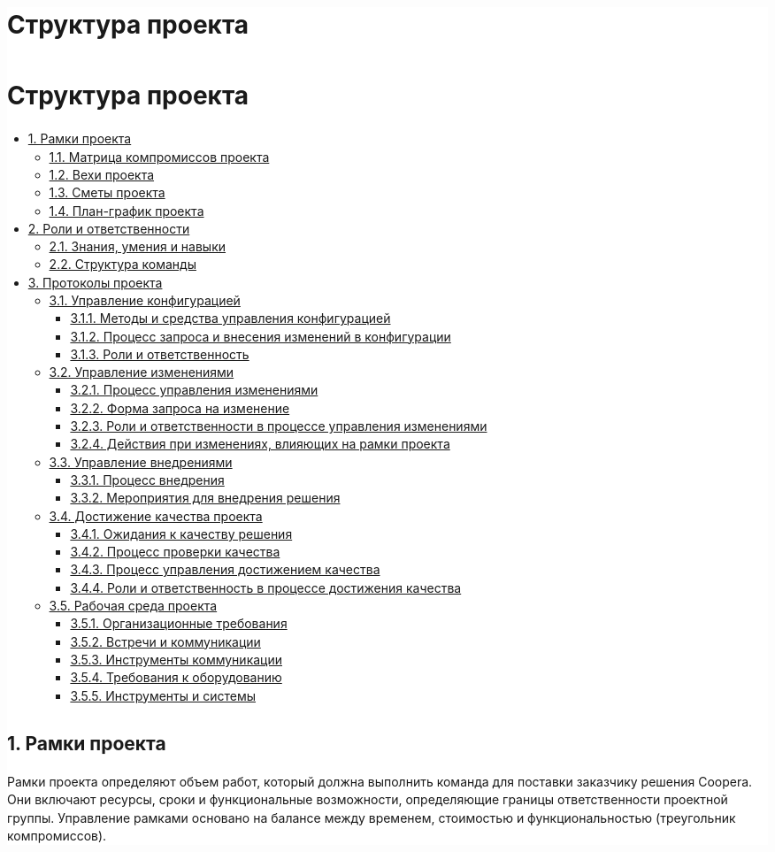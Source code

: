 # Структура проекта

# Структура проекта

* [1. Рамки проекта](#1-рамки-проекта)  
    * [1.1. Матрица компромиссов проекта](#11-матрица-компромиссов-проекта)  
    * [1.2. Вехи проекта](#12-вехи-проекта)  
    * [1.3. Сметы проекта](#13-сметы-проекта)  
    * [1.4. План-график проекта](#14-план-график-проекта)  
* [2. Роли и ответственности](#2-роли-и-ответственности)  
    * [2.1. Знания, умения и навыки](#21-знания-умения-и-навыки)  
    * [2.2. Структура команды](#22-структура-команды)  
* [3. Протоколы проекта](#3-протоколы-проекта)  
    * [3.1. Управление конфигурацией](#31-управление-конфигурацией)  
        * [3.1.1. Методы и средства управления конфигурацией](#311-методы-и-средства-управления-конфигурацией)  
        * [3.1.2. Процесс запроса и внесения изменений в конфигурации](#312-процесс-запроса-и-внесения-изменений-в-конфигурации)  
        * [3.1.3. Роли и ответственность](#313-роли-и-ответственность)  
    * [3.2. Управление изменениями](#32-управление-изменениями)  
        * [3.2.1. Процесс управления изменениями](#321-процесс-управления-изменениями)  
        * [3.2.2. Форма запроса на изменение](#322-форма-запроса-на-изменение)  
        * [3.2.3. Роли и ответственности в процессе управления изменениями](#323-роли-и-ответственности-в-процессе-управления-изменениями)  
        * [3.2.4. Действия при изменениях, влияющих на рамки проекта](#324-действия-при-изменениях-влияющих-на-рамки-проекта)  
    * [3.3. Управление внедрениями](#33-управление-внедрениями)  
        * [3.3.1. Процесс внедрения](#331-процесс-внедрения)  
        * [3.3.2. Мероприятия для внедрения решения](#332-мероприятия-для-внедрения-решения)  
    * [3.4. Достижение качества проекта](#34-достижение-качества-проекта)  
        * [3.4.1. Ожидания к качеству решения](#341-ожидания-к-качеству-решения)  
        * [3.4.2. Процесс проверки качества](#342-процесс-проверки-качества)  
        * [3.4.3. Процесс управления достижением качества](#343-процесс-управления-достижением-качества)  
        * [3.4.4. Роли и ответственность в процессе достижения качества](#344-роли-и-ответственность-в-процессе-достижения-качества)  
    * [3.5. Рабочая среда проекта](#35-рабочая-среда-проекта)  
        * [3.5.1. Организационные требования](#351-организационные-требования)  
        * [3.5.2. Встречи и коммуникации](#352-встречи-и-коммуникации)  
        * [3.5.3. Инструменты коммуникации](#353-инструменты-коммуникации)  
        * [3.5.4. Требования к оборудованию](#354-требования-к-оборудованию)  
        * [3.5.5. Инструменты и системы](#355-инструменты-и-системы)  


## 1. Рамки проекта

Рамки проекта определяют объем работ, который должна выполнить команда для поставки заказчику решения Coopera. Они
включают ресурсы, сроки и функциональные возможности, определяющие границы ответственности проектной группы. Управление
рамками основано на балансе между временем, стоимостью и функциональностью (треугольник компромиссов).
